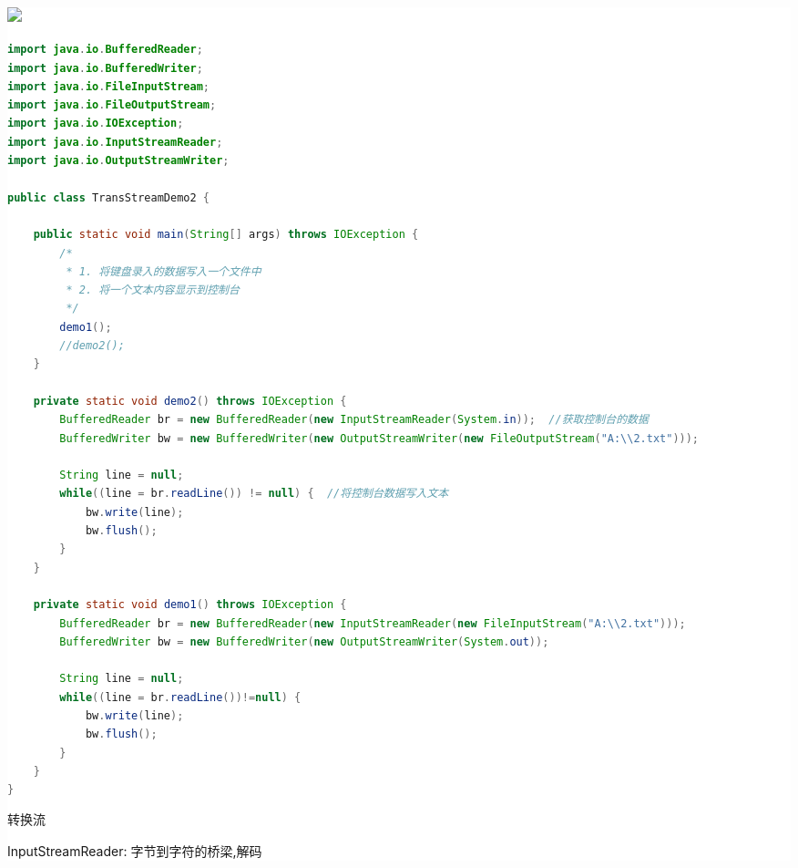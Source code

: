 

![](http://on7r0tqgu.bkt.clouddn.com/Fujl_39Ln5hKPjfEFpSHLrQv_frB.png )

```java
import java.io.BufferedReader;
import java.io.BufferedWriter;
import java.io.FileInputStream;
import java.io.FileOutputStream;
import java.io.IOException;
import java.io.InputStreamReader;
import java.io.OutputStreamWriter;

public class TransStreamDemo2 {

	public static void main(String[] args) throws IOException {
		/*
		 * 1. 将键盘录入的数据写入一个文件中
		 * 2. 将一个文本内容显示到控制台
		 */
		demo1();
		//demo2();
	}

	private static void demo2() throws IOException {
		BufferedReader br = new BufferedReader(new InputStreamReader(System.in));  //获取控制台的数据
		BufferedWriter bw = new BufferedWriter(new OutputStreamWriter(new FileOutputStream("A:\\2.txt")));
		
		String line = null;
		while((line = br.readLine()) != null) {  //将控制台数据写入文本
			bw.write(line);
			bw.flush();
		}
	}

	private static void demo1() throws IOException {
		BufferedReader br = new BufferedReader(new InputStreamReader(new FileInputStream("A:\\2.txt")));
		BufferedWriter bw = new BufferedWriter(new OutputStreamWriter(System.out));
		
		String line = null;
		while((line = br.readLine())!=null) {
			bw.write(line);
			bw.flush();
		}
	}
}
```

转换流

InputStreamReader: 	字节到字符的桥梁,解码
